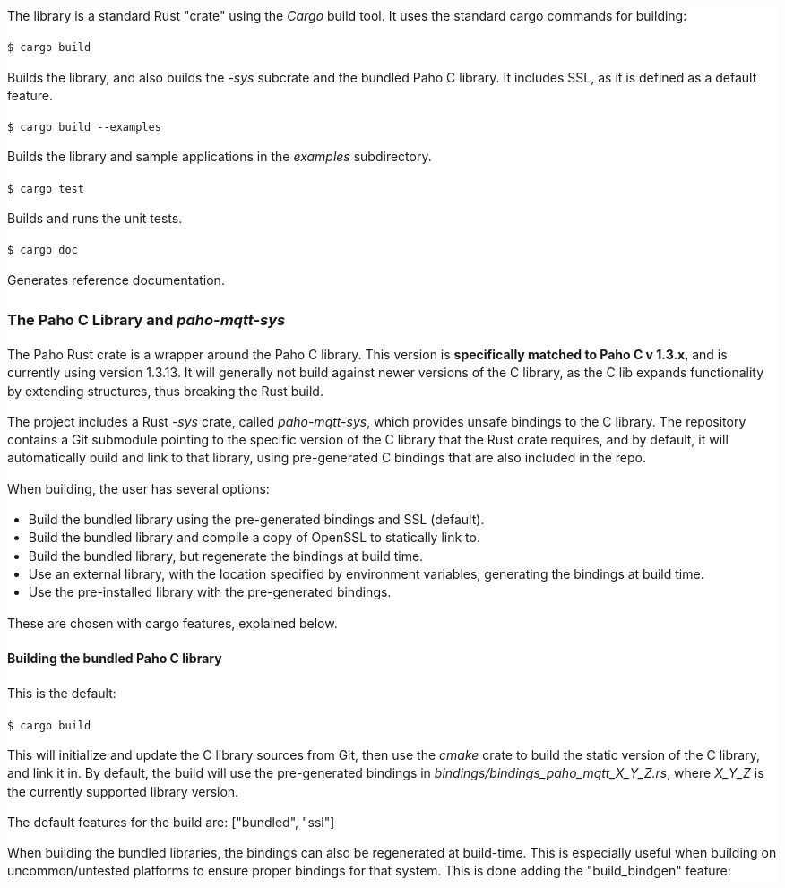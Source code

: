 The library is a standard Rust "crate" using the _Cargo_ build tool. It uses the standard cargo commands for building:

    $ cargo build

Builds the library, and also builds the *-sys* subcrate and the bundled Paho C library. It includes SSL, as it is defined as a default feature.

    $ cargo build --examples

Builds the library and sample applications in the _examples_ subdirectory.

    $ cargo test

Builds and runs the unit tests.

    $ cargo doc

Generates reference documentation.

###  The Paho C Library and _paho-mqtt-sys_

The Paho Rust crate is a wrapper around the Paho C library. This version is **specifically matched to Paho C v 1.3.x**, and is currently using version 1.3.13. It will generally not build against newer versions of the C library, as the C lib expands functionality by extending structures, thus breaking the Rust build.

The project includes a Rust _-sys_ crate, called _paho-mqtt-sys_, which provides unsafe bindings to the C library.  The repository contains a Git submodule pointing to the specific version of the C library that the Rust crate requires, and by default, it will automatically build and link to that library, using pre-generated C bindings that are also included in the repo.

When building, the user has several options:

 - Build the bundled library using the pre-generated bindings and SSL (default).
 - Build the bundled library and compile a copy of OpenSSL to statically link to.
 - Build the bundled library, but regenerate the bindings at build time.
 - Use an external library, with the location specified by environment variables, generating the bindings at build time.
 - Use the pre-installed library with the pre-generated bindings.

These are chosen with cargo features, explained below.

#### Building the bundled Paho C library

This is the default:

    $ cargo build

This will initialize and update the C library sources from Git, then use the _cmake_ crate to build the static version of the C library, and link it in. By default, the build will use the pre-generated bindings in _bindings/bindings_paho_mqtt_X_Y_Z.rs_, where _X_Y_Z_ is the currently supported library version.

The default features for the build are: ["bundled", "ssl"]

When building the bundled libraries, the bindings can also be regenerated at build-time. This is especially useful when building on uncommon/untested platforms to ensure proper bindings for that system. This is done adding the "build_bindgen" feature:
